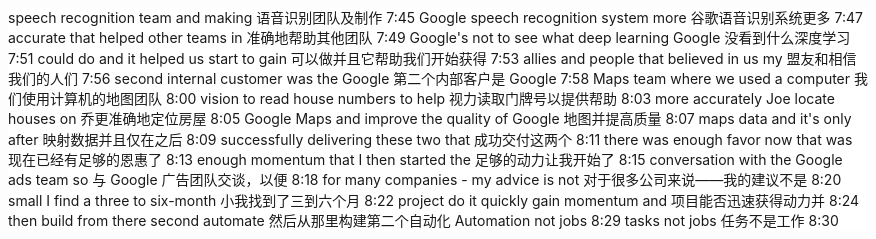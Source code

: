  speech recognition team and making
 语音识别团队及制作
 7:45
 Google speech recognition system more
 谷歌语音识别系统更多
 7:47
 accurate that helped other teams in
 准确地帮助其他团队
 7:49
 Google's not to see what deep learning
 Google 没看到什么深度学习
 7:51
 could do and it helped us start to gain
 可以做并且它帮助我们开始获得
 7:53
 allies and people that believed in us my
 盟友和相信我们的人们
 7:56
 second internal customer was the Google
 第二个内部客户是 Google
 7:58
 Maps team where we used a computer
 我们使用计算机的地图团队
 8:00
 vision to read house numbers to help
 视力读取门牌号以提供帮助
 8:03
 more accurately Joe locate houses on
 乔更准确地定位房屋
 8:05
 Google Maps and improve the quality of
 Google 地图并提高质量
 8:07
 maps data and it's only after
 映射数据并且仅在之后
 8:09
 successfully delivering these two that
 成功交付这两个
 8:11
 there was enough favor now that was
 现在已经有足够的恩惠了
 8:13
 enough momentum that I then started the
 足够的动力让我开始了
 8:15
 conversation with the Google ads team so
 与 Google 广告团队交谈，以便
 8:18
 for many companies - my advice is not
 对于很多公司来说——我的建议不是
 8:20
 small I find a three to six-month
 小我找到了三到六个月
 8:22
 project do it quickly gain momentum and
 项目能否迅速获得动力并
 8:24
 then build from there second automate
 然后从那里构建第二个自动化
 Automation not jobs
 8:29
 tasks not jobs
 任务不是工作
 8:30